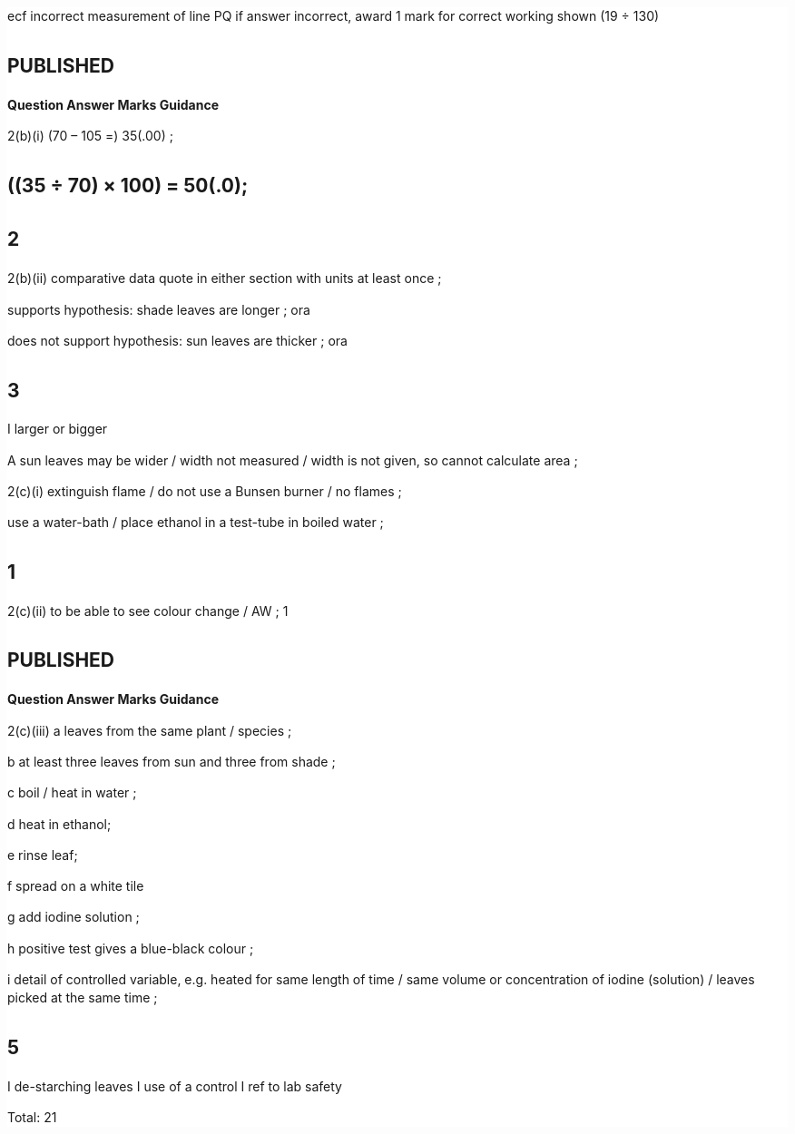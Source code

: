  ecf incorrect measurement of line PQ if answer incorrect, award 1 mark for correct working shown (19 ÷ 130) 


## PUBLISHED 

**Question Answer Marks Guidance** 

 2(b)(i) (70 – 105 =) 35(.00) ; 

## ((35 ÷ 70) × 100) = 50(.0); 

## 2 

 2(b)(ii) comparative data quote in either section with units at least once ; 

 supports hypothesis: shade leaves are longer ; ora 

 does not support hypothesis: sun leaves are thicker ; ora 

## 3 

 I larger or bigger 

 A sun leaves may be wider / width not measured / width is not given, so cannot calculate area ; 

 2(c)(i) extinguish flame / do not use a Bunsen burner / no flames ; 

 use a water-bath / place ethanol in a test-tube in boiled water ; 

## 1 

 2(c)(ii) to be able to see colour change / AW ; 1 


## PUBLISHED 

**Question Answer Marks Guidance** 

 2(c)(iii) a leaves from the same plant / species ; 

 b at least three leaves from sun and three from shade ; 

 c boil / heat in water ; 

 d heat in ethanol; 

 e rinse leaf; 

 f spread on a white tile 

 g add iodine solution ; 

 h positive test gives a blue-black colour ; 

 i detail of controlled variable, e.g. heated for same length of time / same volume or concentration of iodine (solution) / leaves picked at the same time ; 

## 5 

 I de-starching leaves I use of a control I ref to lab safety 

 Total: 21 


